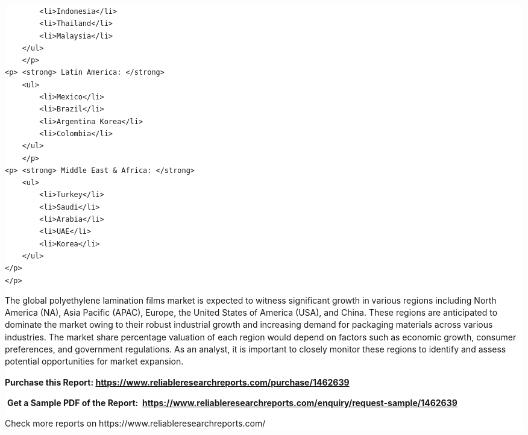             <li>Indonesia</li>
            <li>Thailand</li>
            <li>Malaysia</li>
        </ul>
        </p> 
    <p> <strong> Latin America: </strong>
        <ul>
            <li>Mexico</li>
            <li>Brazil</li>
            <li>Argentina Korea</li>
            <li>Colombia</li>
        </ul>
        </p> 
    <p> <strong> Middle East & Africa: </strong>
        <ul>
            <li>Turkey</li>
            <li>Saudi</li>
            <li>Arabia</li>
            <li>UAE</li>
            <li>Korea</li>
        </ul>
    </p>
    </p>
<p><p>The global polyethylene lamination films market is expected to witness significant growth in various regions including North America (NA), Asia Pacific (APAC), Europe, the United States of America (USA), and China. These regions are anticipated to dominate the market owing to their robust industrial growth and increasing demand for packaging materials across various industries. The market share percentage valuation of each region would depend on factors such as economic growth, consumer preferences, and government regulations. As an analyst, it is important to closely monitor these regions to identify and assess potential opportunities for market expansion.</p></p>
<p><strong>Purchase this Report: <a href="https://www.reliableresearchreports.com/purchase/1462639">https://www.reliableresearchreports.com/purchase/1462639</a></strong></p>
<p>&nbsp;<strong>Get a Sample PDF of the Report:&nbsp;&nbsp;<a href="https://www.reliableresearchreports.com/enquiry/request-sample/1462639">https://www.reliableresearchreports.com/enquiry/request-sample/1462639</a></strong></p>
<p><strong></strong></p>
<p>Check more reports on https://www.reliableresearchreports.com/</p>